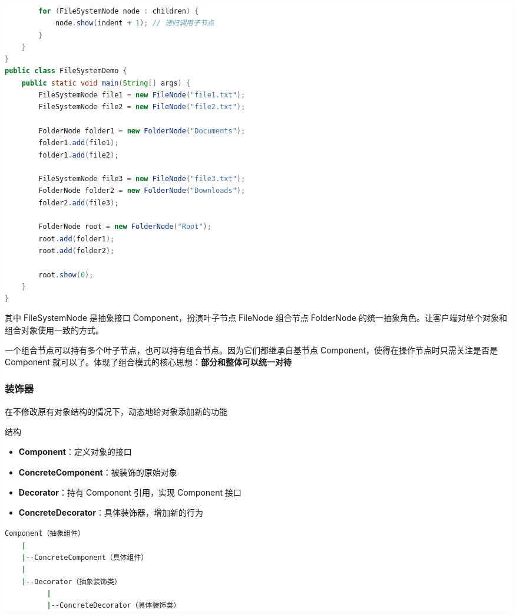 ```java
        for (FileSystemNode node : children) {
            node.show(indent + 1); // 递归调用子节点
        }
    }
}
public class FileSystemDemo {
    public static void main(String[] args) {
        FileSystemNode file1 = new FileNode("file1.txt");
        FileSystemNode file2 = new FileNode("file2.txt");

        FolderNode folder1 = new FolderNode("Documents");
        folder1.add(file1);
        folder1.add(file2);

        FileSystemNode file3 = new FileNode("file3.txt");
        FolderNode folder2 = new FolderNode("Downloads");
        folder2.add(file3);

        FolderNode root = new FolderNode("Root");
        root.add(folder1);
        root.add(folder2);

        root.show(0);
    }
}
```

其中 FileSystemNode 是抽象接口 Component，扮演叶子节点 FileNode 组合节点 FolderNode 的统一抽象角色。让客户端对单个对象和组合对象使用一致的方式。

一个组合节点可以持有多个叶子节点，也可以持有组合节点。因为它们都继承自基节点 Component，使得在操作节点时只需关注是否是 Component 就可以了。体现了组合模式的核心思想：**部分和整体可以统一对待**

### 装饰器

在不修改原有对象结构的情况下，动态地给对象添加新的功能

结构

- **Component**：定义对象的接口

- **ConcreteComponent**：被装饰的原始对象

- **Decorator**：持有 Component 引用，实现 Component 接口

- **ConcreteDecorator**：具体装饰器，增加新的行为

```sh
Component（抽象组件）
    |
    |--ConcreteComponent（具体组件）
    |
    |--Decorator（抽象装饰类）
          |
          |--ConcreteDecorator（具体装饰类）
```
